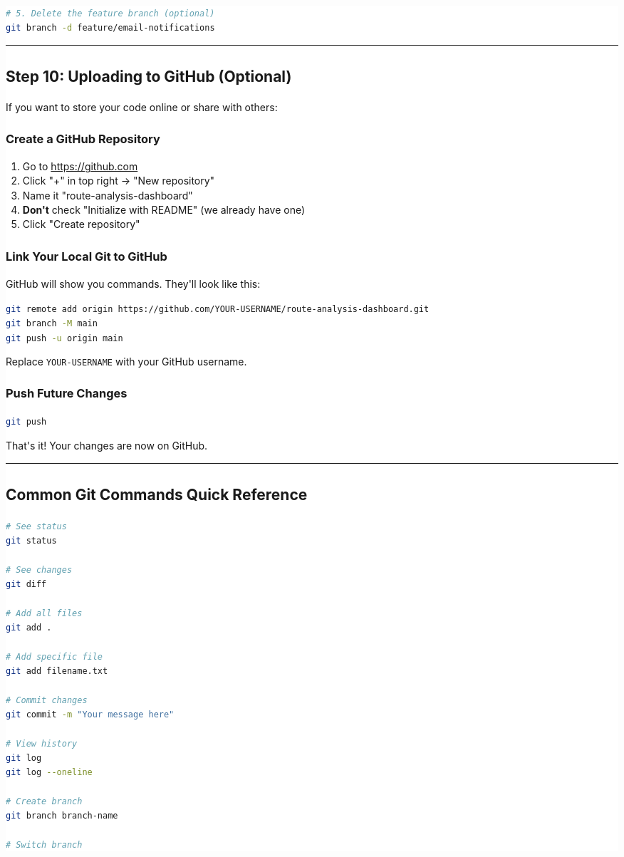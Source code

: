 ```bash
# 5. Delete the feature branch (optional)
git branch -d feature/email-notifications
```

---

## Step 10: Uploading to GitHub (Optional)

If you want to store your code online or share with others:

### Create a GitHub Repository

1. Go to https://github.com
2. Click "+" in top right → "New repository"
3. Name it "route-analysis-dashboard"
4. **Don't** check "Initialize with README" (we already have one)
5. Click "Create repository"

### Link Your Local Git to GitHub

GitHub will show you commands. They'll look like this:

```bash
git remote add origin https://github.com/YOUR-USERNAME/route-analysis-dashboard.git
git branch -M main
git push -u origin main
```

Replace `YOUR-USERNAME` with your GitHub username.

### Push Future Changes

```bash
git push
```

That's it! Your changes are now on GitHub.

---

## Common Git Commands Quick Reference

```bash
# See status
git status

# See changes
git diff

# Add all files
git add .

# Add specific file
git add filename.txt

# Commit changes
git commit -m "Your message here"

# View history
git log
git log --oneline

# Create branch
git branch branch-name

# Switch branch
```